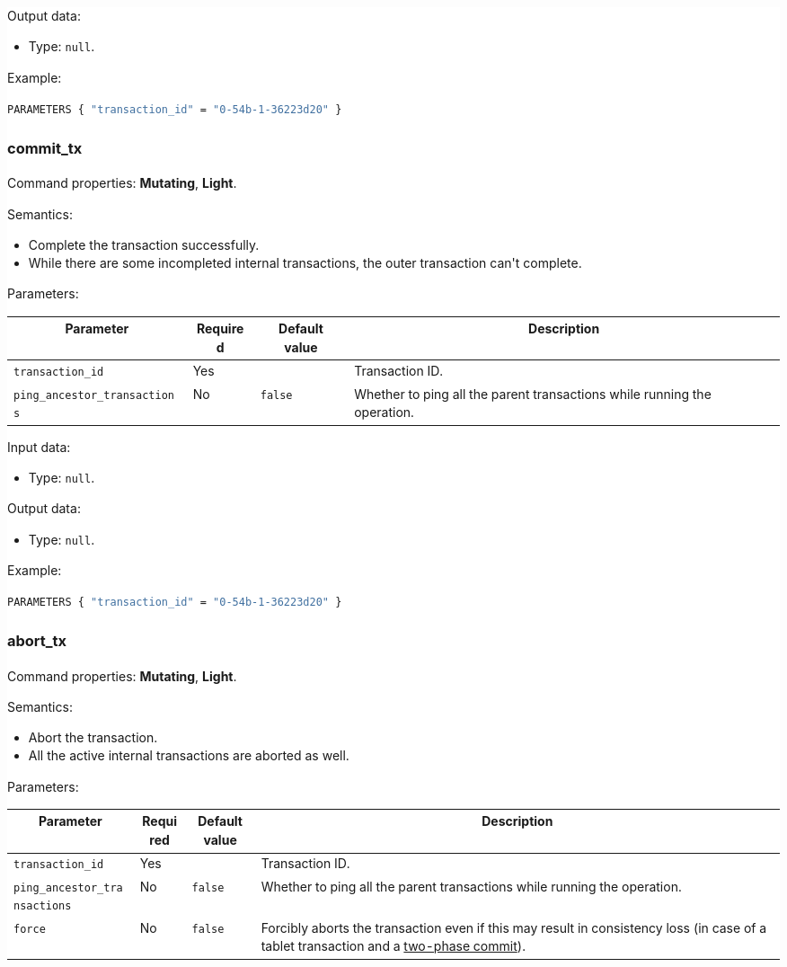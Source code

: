 Output data:

- Type: `null`.

Example:

```bash
PARAMETERS { "transaction_id" = "0-54b-1-36223d20" }
```

### commit_tx

Command properties: **Mutating**, **Light**.

Semantics:

- Complete the transaction successfully.
- While there are some incompleted internal transactions, the outer transaction can't complete.

Parameters:

| **Parameter** | **Required** | **Default value** | **Description** |
| -------------------------- | ------------- | ------------------------- | ------------------------------------------------------------ |
| `transaction_id` | Yes |                           | Transaction ID. |
| `ping_ancestor_transactions` | No | `false` | Whether to ping all the parent transactions while running the operation. |

Input data:

- Type: `null`.

Output data:

- Type: `null`.

Example:

```bash
PARAMETERS { "transaction_id" = "0-54b-1-36223d20" }
```

### abort_tx

Command properties: **Mutating**, **Light**.

Semantics:

- Abort the transaction.
- All the active internal transactions are aborted as well.

Parameters:

| **Parameter** | **Required** | **Default value** | **Description** |
| -------------------------- | ------------- | ------------------------- | ------------------------------------------------------------ |
| `transaction_id` | Yes |                           | Transaction ID. |
| `ping_ancestor_transactions` | No | `false` | Whether to ping all the parent transactions while running the operation. |
| `force` | No | `false` | Forcibly aborts the transaction even if this may result in consistency loss (in case of a tablet transaction and a [two-phase commit](https://en.wikipedia.org/wiki/Two-phase_commit_protocol)). |
